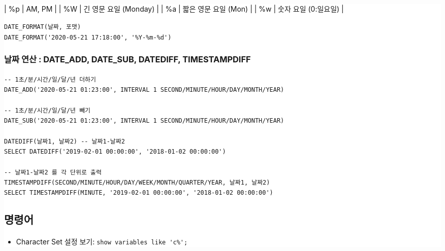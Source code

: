 | %p               | AM, PM                     |
| %W               | 긴 영문 요일 (Monday)      |
| %a               | 짧은 영문 요일 (Mon)       |
| %w               | 숫자 요일 (0:일요일)       |

```mysql
DATE_FORMAT(날짜, 포맷)
DATE_FORMAT('2020-05-21 17:18:00', '%Y-%m-%d')
```



### 날짜 연산 : DATE_ADD, DATE_SUB, DATEDIFF, TIMESTAMPDIFF

```mysql
-- 1초/분/시간/일/달/년 더하기
DATE_ADD('2020-05-21 01:23:00', INTERVAL 1 SECOND/MINUTE/HOUR/DAY/MONTH/YEAR)

-- 1초/분/시간/일/달/년 빼기
DATE_SUB('2020-05-21 01:23:00', INTERVAL 1 SECOND/MINUTE/HOUR/DAY/MONTH/YEAR)

DATEDIFF(날짜1, 날짜2) -- 날짜1-날짜2
SELECT DATEDIFF('2019-02-01 00:00:00', '2018-01-02 00:00:00')

-- 날짜1-날짜2 를 각 단위로 출력
TIMESTAMPDIFF(SECOND/MINUTE/HOUR/DAY/WEEK/MONTH/QUARTER/YEAR, 날짜1, 날짜2)
SELECT TIMESTAMPDIFF(MINUTE, '2019-02-01 00:00:00', '2018-01-02 00:00:00')
```

## 명령어
- Character Set 설정 보기: `show variables like 'c%';`